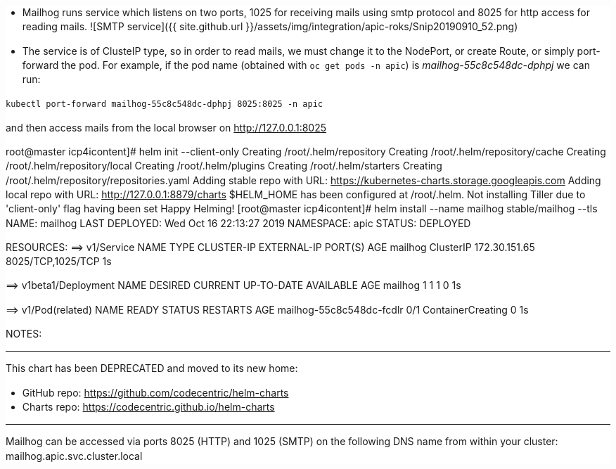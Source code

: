 - Mailhog runs service which listens on two ports, 1025 for receiving mails using smtp protocol and 8025 for http access for reading mails.
![SMTP service]({{ site.github.url }}/assets/img/integration/apic-roks/Snip20190910_52.png)

- The service is of ClusteIP type, so in order to read mails, we must change it to the NodePort, or create Route, or simply port-forward the pod. For example, if the pod name (obtained with `oc get pods -n apic`) is *mailhog-55c8c548dc-dphpj* we can run:
```
kubectl port-forward mailhog-55c8c548dc-dphpj 8025:8025 -n apic
```
and then access mails from the local browser on http://127.0.0.1:8025

root@master icp4icontent]# helm init --client-only
Creating /root/.helm/repository 
Creating /root/.helm/repository/cache 
Creating /root/.helm/repository/local 
Creating /root/.helm/plugins 
Creating /root/.helm/starters 
Creating /root/.helm/repository/repositories.yaml 
Adding stable repo with URL: https://kubernetes-charts.storage.googleapis.com 
Adding local repo with URL: http://127.0.0.1:8879/charts 
$HELM_HOME has been configured at /root/.helm.
Not installing Tiller due to 'client-only' flag having been set
Happy Helming!
[root@master icp4icontent]# helm install --name mailhog stable/mailhog --tls
NAME:   mailhog
LAST DEPLOYED: Wed Oct 16 22:13:27 2019
NAMESPACE: apic
STATUS: DEPLOYED

RESOURCES:
==> v1/Service
NAME     TYPE       CLUSTER-IP     EXTERNAL-IP  PORT(S)            AGE
mailhog  ClusterIP  172.30.151.65  <none>       8025/TCP,1025/TCP  1s

==> v1beta1/Deployment
NAME     DESIRED  CURRENT  UP-TO-DATE  AVAILABLE  AGE
mailhog  1        1        1           0          1s

==> v1/Pod(related)
NAME                      READY  STATUS             RESTARTS  AGE
mailhog-55c8c548dc-fcdlr  0/1    ContainerCreating  0         1s


NOTES:
**********************************************************************
This chart has been DEPRECATED and moved to its new home:

* GitHub repo: https://github.com/codecentric/helm-charts
* Charts repo: https://codecentric.github.io/helm-charts

**********************************************************************

Mailhog can be accessed via ports 8025 (HTTP) and 1025 (SMTP) on the following DNS name from within your cluster:
mailhog.apic.svc.cluster.local
